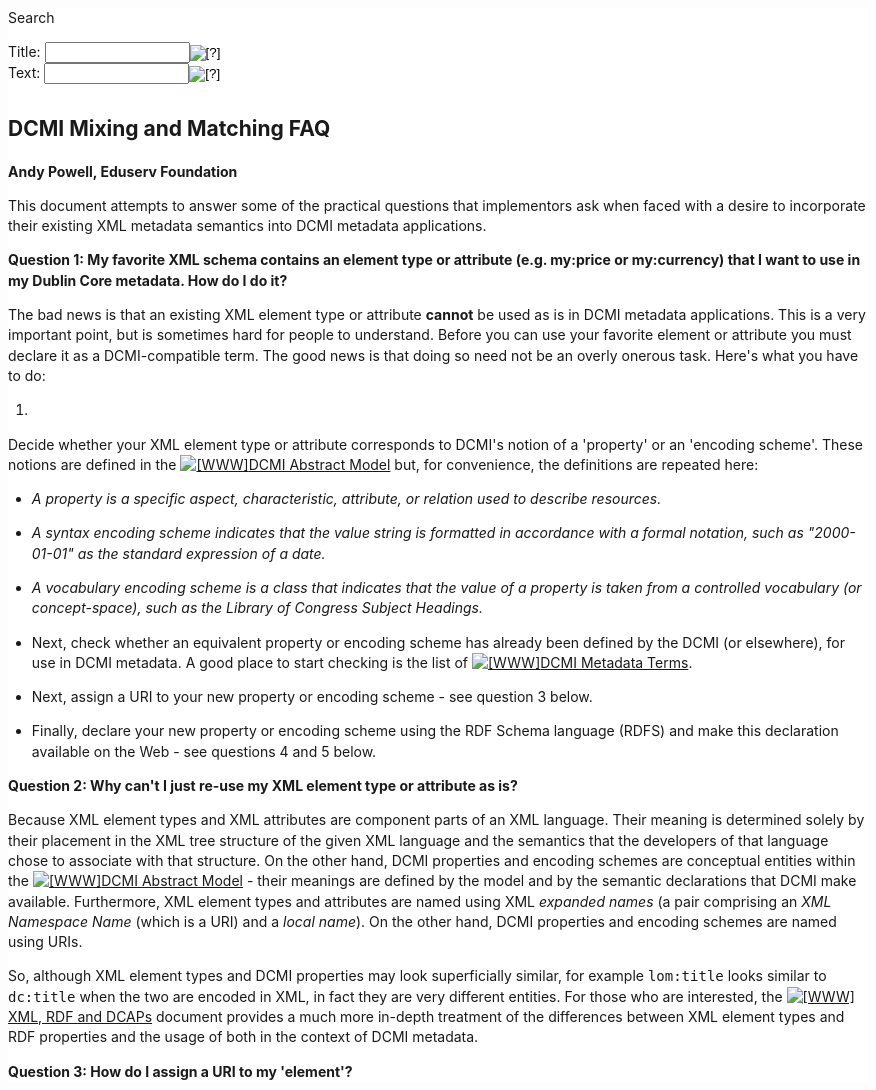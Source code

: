 Search

<form method="POST" action="/usageboardwiki/MixingAndMatchingFAQ">
<p>
<input name="action" value="inlinesearch" type="hidden">
<input name="context" value="40" type="hidden">
Title: <input name="text_title" size="15" maxlength="50" type="text"><input src="MixingAndMatchingFAQ_files/moin-search.png" name="button_title" alt="[?]" type="image"><br>Text: <input name="text_full" size="15" maxlength="50" type="text"><input src="MixingAndMatchingFAQ_files/moin-search.png" name="button_full" alt="[?]" type="image">
</p>
</form>

## DCMI Mixing and Matching FAQ

**Andy Powell, Eduserv Foundation**

This document attempts to answer some of the practical questions that implementors ask when faced with a desire to incorporate their existing XML metadata semantics into DCMI metadata applications.

**Question 1: My favorite XML schema contains an element type or attribute (e.g. my:price or my:currency) that I want to use in my Dublin Core metadata. How do I do it?**

The bad news is that an existing XML element type or attribute **cannot** be used as is in DCMI metadata applications. This is a very important point, but is sometimes hard for people to understand. Before you can use your favorite element or attribute you must declare it as a DCMI-compatible term. The good news is that doing so need not be an overly onerous task. Here's what you have to do:

1. 

Decide whether your XML element type or attribute corresponds to DCMI's notion of a 'property' or an 'encoding scheme'. These notions are defined in the [<img src="MixingAndMatchingFAQ_files/moin-www.png" alt="[WWW]" height="11" width="11">DCMI Abstract Model](http://dublincore.org/documents/abstract-model/) but, for convenience, the definitions are repeated here:

- _A property is a specific aspect, characteristic, attribute, or relation used to describe resources._

- _A syntax encoding scheme indicates that the value string is formatted in accordance with a formal notation, such as "2000-01-01" as the standard expression of a date._

- _A vocabulary encoding scheme is a class that indicates that the value of a property is taken from a controlled vocabulary (or concept-space), such as the Library of Congress Subject Headings._

- Next, check whether an equivalent property or encoding scheme has already been defined by the DCMI (or elsewhere), for use in DCMI metadata. A good place to start checking is the list of [<img src="MixingAndMatchingFAQ_files/moin-www.png" alt="[WWW]" height="11" width="11">DCMI Metadata Terms](http://dublincore.org/documents/dcmi-terms/).

- Next, assign a URI to your new property or encoding scheme - see question 3 below.

- Finally, declare your new property or encoding scheme using the RDF Schema language (RDFS) and make this declaration available on the Web - see questions 4 and 5 below.

**Question 2: Why can't I just re-use my XML element type or attribute as is?**

Because XML element types and XML attributes are component parts of an XML language. Their meaning is determined solely by their placement in the XML tree structure of the given XML language and the semantics that the developers of that language chose to associate with that structure. On the other hand, DCMI properties and encoding schemes are conceptual entities within the [<img src="MixingAndMatchingFAQ_files/moin-www.png" alt="[WWW]" height="11" width="11">DCMI Abstract Model](http://dublincore.org/documents/abstract-model/) - their meanings are defined by the model and by the semantic declarations that DCMI make available. Furthermore, XML element types and attributes are named using XML _expanded names_ (a pair comprising an _XML Namespace Name_ (which is a URI) and a _local name_). On the other hand, DCMI properties and encoding schemes are named using URIs.

So, although XML element types and DCMI properties may look superficially similar, for example <tt>lom:title</tt> looks similar to <tt>dc:title</tt> when the two are encoded in XML, in fact they are very different entities. For those who are interested, the [<img src="MixingAndMatchingFAQ_files/moin-www.png" alt="[WWW]" height="11" width="11">XML, RDF and DCAPs](http://www.ukoln.ac.uk/metadata/dcmi/dc-elem-prop/) document provides a much more in-depth treatment of the differences between XML element types and RDF properties and the usage of both in the context of DCMI metadata.

**Question 3: How do I assign a URI to my 'element'?**
